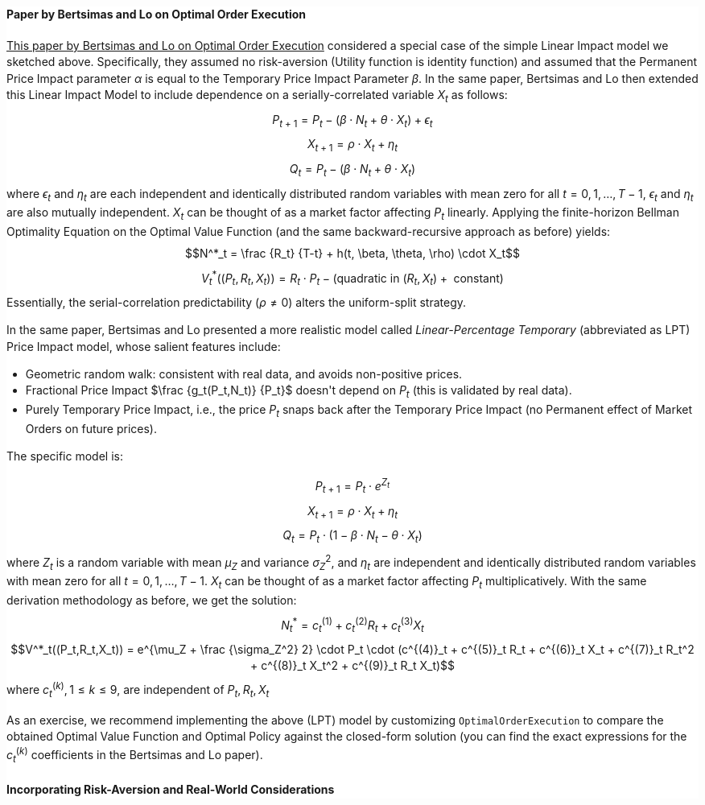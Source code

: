 #### Paper by Bertsimas and Lo on Optimal Order Execution

[This paper by Bertsimas and Lo on Optimal Order Execution](http://alo.mit.edu/wp-content/uploads/2015/06/Optimal-Control-of-Execution-Costs.pdf) considered a special case of the simple Linear Impact model we sketched above. Specifically, they assumed no risk-aversion (Utility function is identity function) and assumed that the Permanent Price Impact parameter $\alpha$ is equal to the Temporary Price Impact Parameter $\beta$. In the same paper, Bertsimas and Lo then extended this Linear Impact Model to include dependence on a serially-correlated variable $X_t$ as follows:
$$P_{t+1} = P_t - (\beta \cdot N_t + \theta \cdot X_t) + \epsilon_t$$
$$X_{t+1} = \rho \cdot X_t + \eta_t$$
$$Q_t = P_t - (\beta \cdot N_t + \theta \cdot X_t)$$
where $\epsilon_t$ and $\eta_t$ are each independent and identically distributed random variables with mean zero for all $t = 0, 1, \ldots, T-1$,  $\epsilon_t$ and $\eta_t$ are also mutually independent. $X_t$ can be thought of as a market factor affecting $P_t$ linearly. Applying the finite-horizon Bellman Optimality Equation on the Optimal Value Function (and the same backward-recursive approach as before) yields:
$$N^*_t = \frac {R_t} {T-t} + h(t, \beta, \theta, \rho) \cdot X_t$$
$$V^*_t((P_t,R_t,X_t)) = R_t \cdot P_t - (\text{quadratic in } (R_t, X_t) + \text{ constant})$$
Essentially, the serial-correlation predictability ($\rho \neq 0$) alters the uniform-split strategy.

In the same paper, Bertsimas and Lo presented a more realistic model called *Linear-Percentage Temporary* (abbreviated as LPT) Price Impact model, whose salient features include:

* Geometric random walk: consistent with real data, and avoids non-positive prices.
* Fractional Price Impact $\frac {g_t(P_t,N_t)} {P_t}$ doesn't depend on $P_t$ (this is validated by real data).
* Purely Temporary Price Impact, i.e., the price $P_t$ snaps back after the Temporary Price Impact (no Permanent effect of Market Orders on future prices). 

The specific model is:

$$P_{t+1} = P_t \cdot e^{Z_t}$$
$$X_{t+1} = \rho \cdot X_t + \eta_t$$
$$Q_t = P_t \cdot (1 - \beta \cdot N_t - \theta \cdot X_t)$$
where $Z_t$ is a random variable with mean $\mu_Z$ and variance $\sigma^2_Z$, and $\eta_t$ are independent and identically distributed random variables with mean zero for all $t = 0, 1, \ldots, T-1$. $X_t$ can be thought of as a market factor affecting $P_t$ multiplicatively. With the same derivation methodology as before, we get the solution:
$$N_t^* = c^{(1)}_t + c^{(2)}_t R_t + c^{(3)}_t X_t $$
$$V^*_t((P_t,R_t,X_t)) = e^{\mu_Z + \frac {\sigma_Z^2} 2} \cdot P_t \cdot (c^{(4)}_t + c^{(5)}_t R_t + c^{(6)}_t X_t + c^{(7)}_t R_t^2 + c^{(8)}_t X_t^2 + c^{(9)}_t R_t X_t)$$
where $c^{(k)}_t, 1 \leq k \leq 9$, are independent of $P_t, R_t, X_t$

As an exercise, we recommend implementing the above (LPT) model by customizing `OptimalOrderExecution` to compare the obtained Optimal Value Function and Optimal Policy against the closed-form solution (you can find the exact expressions for the $c^{(k)}_t$ coefficients in the Bertsimas and Lo paper).

#### Incorporating Risk-Aversion and Real-World Considerations
